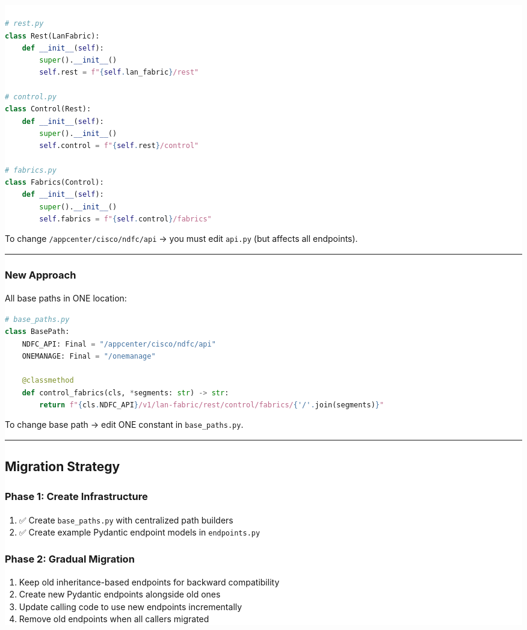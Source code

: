 ```python

# rest.py
class Rest(LanFabric):
    def __init__(self):
        super().__init__()
        self.rest = f"{self.lan_fabric}/rest"

# control.py
class Control(Rest):
    def __init__(self):
        super().__init__()
        self.control = f"{self.rest}/control"

# fabrics.py
class Fabrics(Control):
    def __init__(self):
        super().__init__()
        self.fabrics = f"{self.control}/fabrics"
```

To change `/appcenter/cisco/ndfc/api` → you must edit `api.py` (but affects all endpoints).

---

### New Approach

All base paths in ONE location:

```python
# base_paths.py
class BasePath:
    NDFC_API: Final = "/appcenter/cisco/ndfc/api"
    ONEMANAGE: Final = "/onemanage"

    @classmethod
    def control_fabrics(cls, *segments: str) -> str:
        return f"{cls.NDFC_API}/v1/lan-fabric/rest/control/fabrics/{'/'.join(segments)}"
```

To change base path → edit ONE constant in `base_paths.py`.

---

## Migration Strategy

### Phase 1: Create Infrastructure

1. ✅ Create `base_paths.py` with centralized path builders
2. ✅ Create example Pydantic endpoint models in `endpoints.py`

### Phase 2: Gradual Migration

1. Keep old inheritance-based endpoints for backward compatibility
2. Create new Pydantic endpoints alongside old ones
3. Update calling code to use new endpoints incrementally
4. Remove old endpoints when all callers migrated
